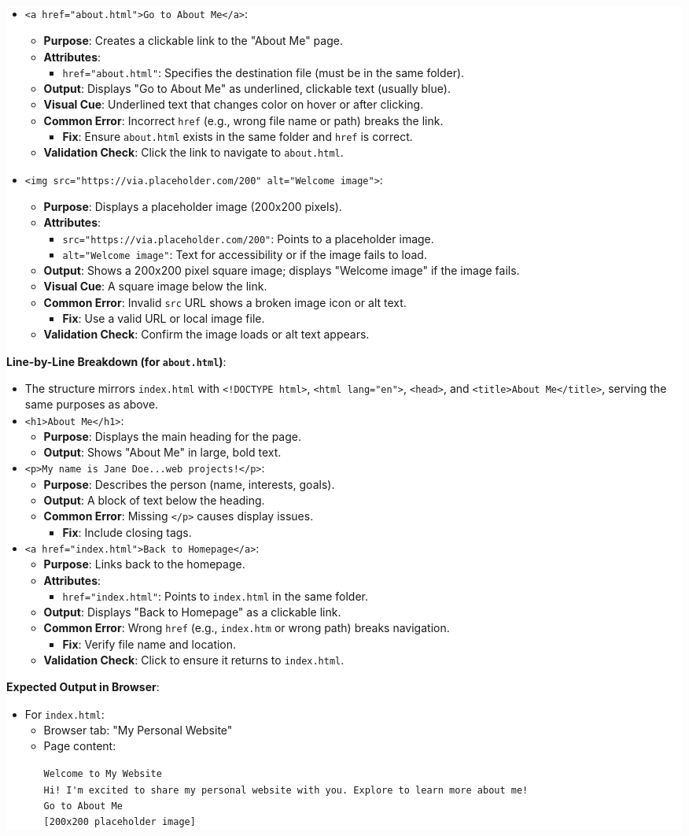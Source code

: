 - `<a href="about.html">Go to About Me</a>`:
  - **Purpose**: Creates a clickable link to the "About Me" page.
  - **Attributes**:
    - `href="about.html"`: Specifies the destination file (must be in the same folder).
  - **Output**: Displays "Go to About Me" as underlined, clickable text (usually blue).
  - **Visual Cue**: Underlined text that changes color on hover or after clicking.
  - **Common Error**: Incorrect `href` (e.g., wrong file name or path) breaks the link.
    - **Fix**: Ensure `about.html` exists in the same folder and `href` is correct.
  - **Validation Check**: Click the link to navigate to `about.html`.

- `<img src="https://via.placeholder.com/200" alt="Welcome image">`:
  - **Purpose**: Displays a placeholder image (200x200 pixels).
  - **Attributes**:
    - `src="https://via.placeholder.com/200"`: Points to a placeholder image.
    - `alt="Welcome image"`: Text for accessibility or if the image fails to load.
  - **Output**: Shows a 200x200 pixel square image; displays "Welcome image" if the image fails.
  - **Visual Cue**: A square image below the link.
  - **Common Error**: Invalid `src` URL shows a broken image icon or alt text.
    - **Fix**: Use a valid URL or local image file.
  - **Validation Check**: Confirm the image loads or alt text appears.

**Line-by-Line Breakdown (for `about.html`)**:

- The structure mirrors `index.html` with `<!DOCTYPE html>`, `<html lang="en">`, `<head>`, and `<title>About Me</title>`, serving the same purposes as above.
- `<h1>About Me</h1>`:
  - **Purpose**: Displays the main heading for the page.
  - **Output**: Shows "About Me" in large, bold text.
- `<p>My name is Jane Doe...web projects!</p>`:
  - **Purpose**: Describes the person (name, interests, goals).
  - **Output**: A block of text below the heading.
  - **Common Error**: Missing `</p>` causes display issues.
    - **Fix**: Include closing tags.
- `<a href="index.html">Back to Homepage</a>`:
  - **Purpose**: Links back to the homepage.
  - **Attributes**:
    - `href="index.html"`: Points to `index.html` in the same folder.
  - **Output**: Displays "Back to Homepage" as a clickable link.
  - **Common Error**: Wrong `href` (e.g., `index.htm` or wrong path) breaks navigation.
    - **Fix**: Verify file name and location.
  - **Validation Check**: Click to ensure it returns to `index.html`.

**Expected Output in Browser**:

- For `index.html`:
  - Browser tab: "My Personal Website"
  - Page content:
    ```
    Welcome to My Website
    Hi! I'm excited to share my personal website with you. Explore to learn more about me!
    Go to About Me
    [200x200 placeholder image]
    ```
